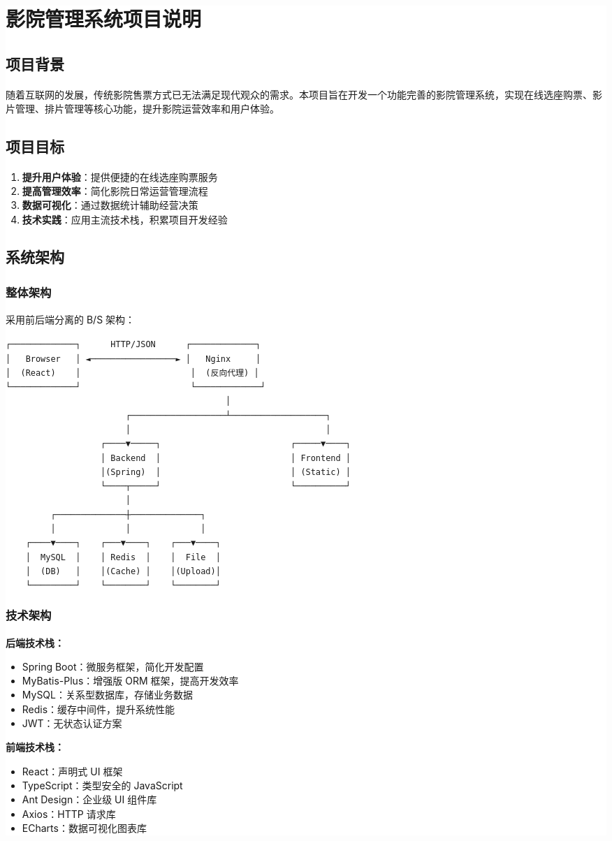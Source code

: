 # 影院管理系统项目说明

## 项目背景

随着互联网的发展，传统影院售票方式已无法满足现代观众的需求。本项目旨在开发一个功能完善的影院管理系统，实现在线选座购票、影片管理、排片管理等核心功能，提升影院运营效率和用户体验。

## 项目目标

1. **提升用户体验**：提供便捷的在线选座购票服务
2. **提高管理效率**：简化影院日常运营管理流程
3. **数据可视化**：通过数据统计辅助经营决策
4. **技术实践**：应用主流技术栈，积累项目开发经验

## 系统架构

### 整体架构

采用前后端分离的 B/S 架构：

```
┌─────────────┐      HTTP/JSON      ┌─────────────┐
│   Browser   │ ◄─────────────────► │   Nginx     │
│  (React)    │                      │  (反向代理) │
└─────────────┘                      └─────────────┘
                                            │
                        ┌───────────────────┴───────────────────┐
                        │                                       │
                   ┌────▼─────┐                          ┌─────▼────┐
                   │ Backend  │                          │ Frontend │
                   │(Spring)  │                          │ (Static) │
                   └────┬─────┘                          └──────────┘
                        │
         ┌──────────────┼──────────────┐
         │              │              │
    ┌────▼────┐    ┌───▼────┐    ┌───▼────┐
    │  MySQL  │    │ Redis  │    │  File  │
    │  (DB)   │    │(Cache) │    │(Upload)│
    └─────────┘    └────────┘    └────────┘
```

### 技术架构

**后端技术栈：**
- Spring Boot：微服务框架，简化开发配置
- MyBatis-Plus：增强版 ORM 框架，提高开发效率
- MySQL：关系型数据库，存储业务数据
- Redis：缓存中间件，提升系统性能
- JWT：无状态认证方案

**前端技术栈：**
- React：声明式 UI 框架
- TypeScript：类型安全的 JavaScript
- Ant Design：企业级 UI 组件库
- Axios：HTTP 请求库
- ECharts：数据可视化图表库
